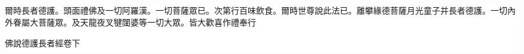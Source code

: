 爾時長者德護。頭面禮佛及一切阿羅漢。一切菩薩眾已。次第行百味飲食。爾時世尊說此法已。離攀緣德菩薩月光童子并長者德護。一切內外眷屬大菩薩眾。及天龍夜叉犍闥婆等一切大眾。皆大歡喜作禮奉行

佛說德護長者經卷下
